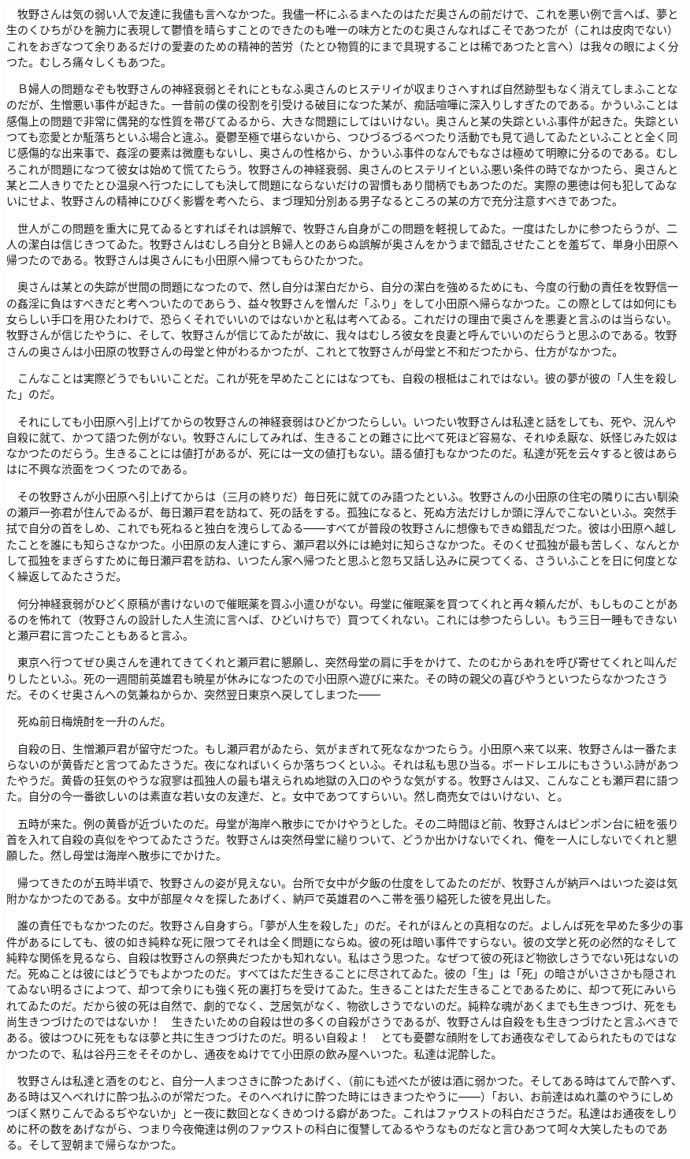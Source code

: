 　牧野さんは気の弱い人で友達に我儘も言へなかつた。我儘一杯にふるまへたのはただ奥さんの前だけで、これを悪い例で言へば、夢と生のくひちがひを腕力に表現して鬱憤を晴らすことのできたのも唯一の味方とたのむ奥さんなればこそであつたが（これは皮肉でない）これをおぎなつて余りあるだけの愛妻のための精神的苦労（たとひ物質的にまで具現することは稀であつたと言へ）は我々の眼によく分つた。むしろ痛々しくもあつた。

　Ｂ婦人の問題なぞも牧野さんの神経衰弱とそれにともなふ奥さんのヒステリイが収まりさへすれば自然跡型もなく消えてしまふことなのだが、生憎悪い事件が起きた。一昔前の僕の役割を引受ける破目になつた某が、痴話喧嘩に深入りしすぎたのである。かういふことは感傷上の問題で非常に偶発的な性質を帯びてゐるから、大きな問題にしてはいけない。奥さんと某の失踪といふ事件が起きた。失踪といつても恋愛とか駈落ちといふ場合と違ふ。憂鬱至極で堪らないから、つひづるづるべつたり活動でも見て過してゐたといふことと全く同じ感傷的な出来事で、姦淫の要素は微塵もないし、奥さんの性格から、かういふ事件のなんでもなさは極めて明瞭に分るのである。むしろこれが問題になつて彼女は始めて慌てたらう。牧野さんの神経衰弱、奥さんのヒステリイといふ悪い条件の時でなかつたら、奥さんと某と二人きりでたとひ温泉へ行つたにしても決して問題にならないだけの習慣もあり間柄でもあつたのだ。実際の悪徳は何も犯してゐないにせよ、牧野さんの精神にひびく影響を考へたら、まづ理知分別ある男子なるところの某の方で充分注意すべきであつた。

　世人がこの問題を重大に見てゐるとすればそれは誤解で、牧野さん自身がこの問題を軽視してゐた。一度はたしかに参つたらうが、二人の潔白は信じきつてゐた。牧野さんはむしろ自分とＢ婦人とのあらぬ誤解が奥さんをかうまで錯乱させたことを羞ぢて、単身小田原へ帰つたのである。牧野さんは奥さんにも小田原へ帰つてもらひたかつた。

　奥さんは某との失踪が世間の問題になつたので、然し自分は潔白だから、自分の潔白を強めるためにも、今度の行動の責任を牧野信一の姦淫に負はすべきだと考へついたのであらう、益々牧野さんを憎んだ「ふり」をして小田原へ帰らなかつた。この際としては如何にも女らしい手口を用ひたわけで、恐らくそれでいいのではないかと私は考へてゐる。これだけの理由で奥さんを悪妻と言ふのは当らない。牧野さんが信じたやうに、そして、牧野さんが信じてゐたが故に、我々はむしろ彼女を良妻と呼んでいいのだらうと思ふのである。牧野さんの奥さんは小田原の牧野さんの母堂と仲がわるかつたが、これとて牧野さんが母堂と不和だつたから、仕方がなかつた。



　こんなことは実際どうでもいいことだ。これが死を早めたことにはなつても、自殺の根柢はこれではない。彼の夢が彼の「人生を殺した」のだ。

　それにしても小田原へ引上げてからの牧野さんの神経衰弱はひどかつたらしい。いつたい牧野さんは私達と話をしても、死や、況んや自殺に就て、かつて語つた例がない。牧野さんにしてみれば、生きることの難さに比べて死ほど容易な、それゆゑ厭な、妖怪じみた奴はなかつたのだらう。生きることには値打があるが、死には一文の値打もない。語る値打もなかつたのだ。私達が死を云々すると彼はあらはに不興な渋面をつくつたのである。

　その牧野さんが小田原へ引上げてからは（三月の終りだ）毎日死に就てのみ語つたといふ。牧野さんの小田原の住宅の隣りに古い馴染の瀬戸一弥君が住んでゐるが、毎日瀬戸君を訪ねて、死の話をする。孤独になると、死ぬ方法だけしか頭に浮んでこないといふ。突然手拭で自分の首をしめ、これでも死ねると独白を洩らしてゐる――すべてが普段の牧野さんに想像もできぬ錯乱だつた。彼は小田原へ越したことを誰にも知らさなかつた。小田原の友人達にすら、瀬戸君以外には絶対に知らさなかつた。そのくせ孤独が最も苦しく、なんとかして孤独をまぎらすために毎日瀬戸君を訪ね、いつたん家へ帰つたと思ふと忽ち又話し込みに戻つてくる、さういふことを日に何度となく繰返してゐたさうだ。

　何分神経衰弱がひどく原稿が書けないので催眠薬を買ふ小遣ひがない。母堂に催眠薬を買つてくれと再々頼んだが、もしものことがあるのを怖れて（牧野さんの設計した人生流に言へば、ひどいけちで）買つてくれない。これには参つたらしい。もう三日一睡もできないと瀬戸君に言つたこともあると言ふ。

　東京へ行つてぜひ奥さんを連れてきてくれと瀬戸君に懇願し、突然母堂の肩に手をかけて、たのむからあれを呼び寄せてくれと叫んだりしたといふ。死の一週間前英雄君も暁星が休みになつたので小田原へ遊びに来た。その時の親父の喜びやうといつたらなかつたさうだ。そのくせ奥さんへの気兼ねからか、突然翌日東京へ戻してしまつた――

　死ぬ前日梅焼酎を一升のんだ。

　自殺の日、生憎瀬戸君が留守だつた。もし瀬戸君がゐたら、気がまぎれて死ななかつたらう。小田原へ来て以来、牧野さんは一番たまらないのが黄昏だと言つてゐたさうだ。夜になればいくらか落ちつくといふ。それは私も思ひ当る。ボードレエルにもさういふ詩があつたやうだ。黄昏の狂気のやうな寂寥は孤独人の最も堪えられぬ地獄の入口のやうな気がする。牧野さんは又、こんなことも瀬戸君に語つた。自分の今一番欲しいのは素直な若い女の友達だ、と。女中であつてすらいい。然し商売女ではいけない、と。

　五時が来た。例の黄昏が近づいたのだ。母堂が海岸へ散歩にでかけやうとした。その二時間ほど前、牧野さんはピンポン台に紐を張り首を入れて自殺の真似をやつてゐたさうだ。牧野さんは突然母堂に縋りついて、どうか出かけないでくれ、俺を一人にしないでくれと懇願した。然し母堂は海岸へ散歩にでかけた。

　帰つてきたのが五時半頃で、牧野さんの姿が見えない。台所で女中が夕飯の仕度をしてゐたのだが、牧野さんが納戸へはいつた姿は気附かなかつたのである。女中が部屋々々を探したあげく、納戸で英雄君のへこ帯を張り縊死した彼を見出した。



　誰の責任でもなかつたのだ。牧野さん自身すら。「夢が人生を殺した」のだ。それがほんとの真相なのだ。よしんば死を早めた多少の事件があるにしても、彼の如き純粋な死に限つてそれは全く問題にならぬ。彼の死は暗い事件ですらない。彼の文学と死の必然的なそして純粋な関係を見るなら、自殺は牧野さんの祭典だつたかも知れない。私はさう思つた。なぜつて彼の死ほど物欲しさうでない死はないのだ。死ぬことは彼にはどうでもよかつたのだ。すべてはただ生きることに尽されてゐた。彼の「生」は「死」の暗さがいささかも隠されてゐない明るさによつて、却つて余りにも強く死の裏打ちを受けてゐた。生きることはただ生きることであるために、却つて死にみいられてゐたのだ。だから彼の死は自然で、劇的でなく、芝居気がなく、物欲しさうでないのだ。純粋な魂があくまでも生きつづけ、死をも尚生きつづけたのではないか！　生きたいための自殺は世の多くの自殺がさうであるが、牧野さんは自殺をも生きつづけたと言ふべきである。彼はつひに死をもなほ夢と共に生きつづけたのだ。明るい自殺よ！　とても憂鬱な顔附をしてお通夜なぞしてゐられたものではなかつたので、私は谷丹三をそそのかし、通夜をぬけでて小田原の飲み屋へいつた。私達は泥酔した。



　牧野さんは私達と酒をのむと、自分一人まつさきに酔つたあげく、（前にも述べたが彼は酒に弱かつた。そしてある時はてんで酔へず、ある時は又へべれけに酔つ払ふのが常だつた。そのへべれけに酔つた時にはきまつたやうに――）「おい、お前達はぬれ藁のやうにしめつぽく黙りこんでゐるぢやないか」と一夜に数回となくきめつける癖があつた。これはファウストの科白ださうだ。私達はお通夜をしりめに杯の数をあげながら、つまり今夜俺達は例のファウストの科白に復讐してゐるやうなものだなと言ひあつて呵々大笑したものである。そして翌朝まで帰らなかつた。
